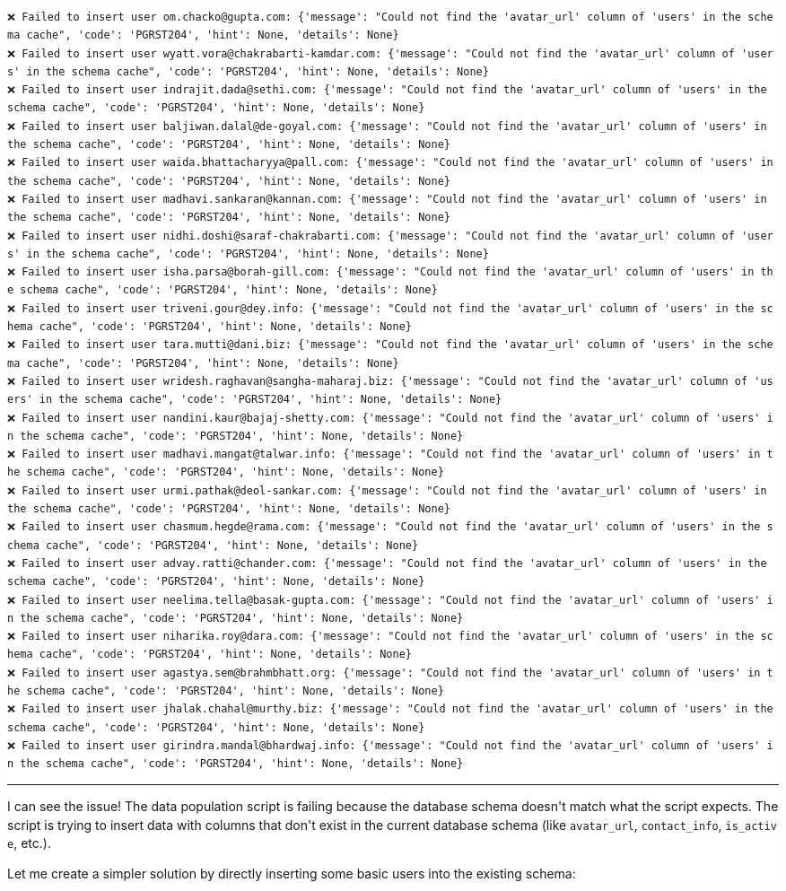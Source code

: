 ```
❌ Failed to insert user om.chacko@gupta.com: {'message': "Could not find the 'avatar_url' column of 'users' in the schema cache", 'code': 'PGRST204', 'hint': None, 'details': None}
❌ Failed to insert user wyatt.vora@chakrabarti-kamdar.com: {'message': "Could not find the 'avatar_url' column of 'users' in the schema cache", 'code': 'PGRST204', 'hint': None, 'details': None}
❌ Failed to insert user indrajit.dada@sethi.com: {'message': "Could not find the 'avatar_url' column of 'users' in the schema cache", 'code': 'PGRST204', 'hint': None, 'details': None}
❌ Failed to insert user baljiwan.dalal@de-goyal.com: {'message': "Could not find the 'avatar_url' column of 'users' in the schema cache", 'code': 'PGRST204', 'hint': None, 'details': None}
❌ Failed to insert user waida.bhattacharyya@pall.com: {'message': "Could not find the 'avatar_url' column of 'users' in the schema cache", 'code': 'PGRST204', 'hint': None, 'details': None}
❌ Failed to insert user madhavi.sankaran@kannan.com: {'message': "Could not find the 'avatar_url' column of 'users' in the schema cache", 'code': 'PGRST204', 'hint': None, 'details': None}
❌ Failed to insert user nidhi.doshi@saraf-chakrabarti.com: {'message': "Could not find the 'avatar_url' column of 'users' in the schema cache", 'code': 'PGRST204', 'hint': None, 'details': None}
❌ Failed to insert user isha.parsa@borah-gill.com: {'message': "Could not find the 'avatar_url' column of 'users' in the schema cache", 'code': 'PGRST204', 'hint': None, 'details': None}
❌ Failed to insert user triveni.gour@dey.info: {'message': "Could not find the 'avatar_url' column of 'users' in the schema cache", 'code': 'PGRST204', 'hint': None, 'details': None}
❌ Failed to insert user tara.mutti@dani.biz: {'message': "Could not find the 'avatar_url' column of 'users' in the schema cache", 'code': 'PGRST204', 'hint': None, 'details': None}
❌ Failed to insert user wridesh.raghavan@sangha-maharaj.biz: {'message': "Could not find the 'avatar_url' column of 'users' in the schema cache", 'code': 'PGRST204', 'hint': None, 'details': None}
❌ Failed to insert user nandini.kaur@bajaj-shetty.com: {'message': "Could not find the 'avatar_url' column of 'users' in the schema cache", 'code': 'PGRST204', 'hint': None, 'details': None}
❌ Failed to insert user madhavi.mangat@talwar.info: {'message': "Could not find the 'avatar_url' column of 'users' in the schema cache", 'code': 'PGRST204', 'hint': None, 'details': None}
❌ Failed to insert user urmi.pathak@deol-sankar.com: {'message': "Could not find the 'avatar_url' column of 'users' in the schema cache", 'code': 'PGRST204', 'hint': None, 'details': None}
❌ Failed to insert user chasmum.hegde@rama.com: {'message': "Could not find the 'avatar_url' column of 'users' in the schema cache", 'code': 'PGRST204', 'hint': None, 'details': None}
❌ Failed to insert user advay.ratti@chander.com: {'message': "Could not find the 'avatar_url' column of 'users' in the schema cache", 'code': 'PGRST204', 'hint': None, 'details': None}
❌ Failed to insert user neelima.tella@basak-gupta.com: {'message': "Could not find the 'avatar_url' column of 'users' in the schema cache", 'code': 'PGRST204', 'hint': None, 'details': None}
❌ Failed to insert user niharika.roy@dara.com: {'message': "Could not find the 'avatar_url' column of 'users' in the schema cache", 'code': 'PGRST204', 'hint': None, 'details': None}
❌ Failed to insert user agastya.sem@brahmbhatt.org: {'message': "Could not find the 'avatar_url' column of 'users' in the schema cache", 'code': 'PGRST204', 'hint': None, 'details': None}
❌ Failed to insert user jhalak.chahal@murthy.biz: {'message': "Could not find the 'avatar_url' column of 'users' in the schema cache", 'code': 'PGRST204', 'hint': None, 'details': None}
❌ Failed to insert user girindra.mandal@bhardwaj.info: {'message': "Could not find the 'avatar_url' column of 'users' in the schema cache", 'code': 'PGRST204', 'hint': None, 'details': None}
```

---

I can see the issue! The data population script is failing because the database schema doesn't match what the script expects. The script is trying to insert data with columns that don't exist in the current database schema (like `avatar_url`, `contact_info`, `is_active`, etc.).

Let me create a simpler solution by directly inserting some basic users into the existing schema:
